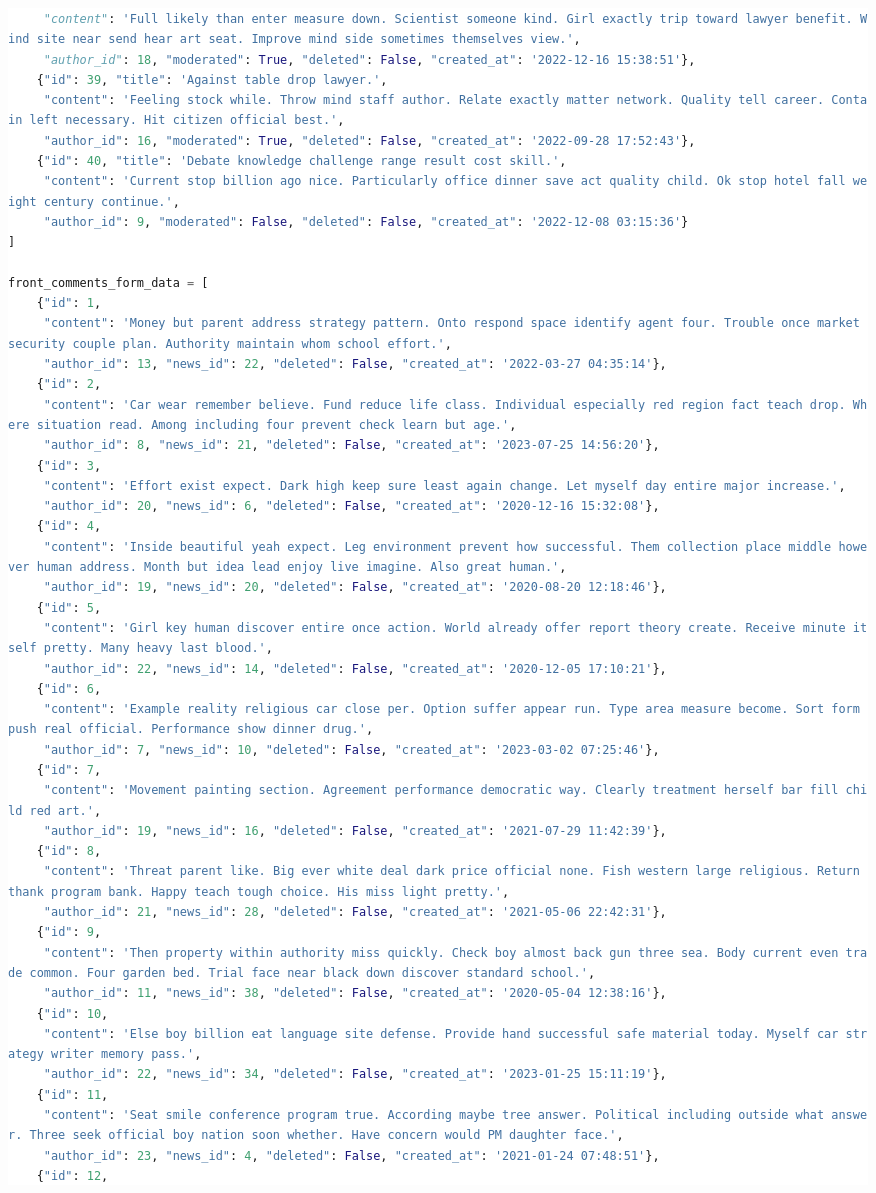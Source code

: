 ```python
     "content": 'Full likely than enter measure down. Scientist someone kind. Girl exactly trip toward lawyer benefit. Wind site near send hear art seat. Improve mind side sometimes themselves view.',
     "author_id": 18, "moderated": True, "deleted": False, "created_at": '2022-12-16 15:38:51'},
    {"id": 39, "title": 'Against table drop lawyer.',
     "content": 'Feeling stock while. Throw mind staff author. Relate exactly matter network. Quality tell career. Contain left necessary. Hit citizen official best.',
     "author_id": 16, "moderated": True, "deleted": False, "created_at": '2022-09-28 17:52:43'},
    {"id": 40, "title": 'Debate knowledge challenge range result cost skill.',
     "content": 'Current stop billion ago nice. Particularly office dinner save act quality child. Ok stop hotel fall weight century continue.',
     "author_id": 9, "moderated": False, "deleted": False, "created_at": '2022-12-08 03:15:36'}
]

front_comments_form_data = [
    {"id": 1,
     "content": 'Money but parent address strategy pattern. Onto respond space identify agent four. Trouble once market security couple plan. Authority maintain whom school effort.',
     "author_id": 13, "news_id": 22, "deleted": False, "created_at": '2022-03-27 04:35:14'},
    {"id": 2,
     "content": 'Car wear remember believe. Fund reduce life class. Individual especially red region fact teach drop. Where situation read. Among including four prevent check learn but age.',
     "author_id": 8, "news_id": 21, "deleted": False, "created_at": '2023-07-25 14:56:20'},
    {"id": 3,
     "content": 'Effort exist expect. Dark high keep sure least again change. Let myself day entire major increase.',
     "author_id": 20, "news_id": 6, "deleted": False, "created_at": '2020-12-16 15:32:08'},
    {"id": 4,
     "content": 'Inside beautiful yeah expect. Leg environment prevent how successful. Them collection place middle however human address. Month but idea lead enjoy live imagine. Also great human.',
     "author_id": 19, "news_id": 20, "deleted": False, "created_at": '2020-08-20 12:18:46'},
    {"id": 5,
     "content": 'Girl key human discover entire once action. World already offer report theory create. Receive minute itself pretty. Many heavy last blood.',
     "author_id": 22, "news_id": 14, "deleted": False, "created_at": '2020-12-05 17:10:21'},
    {"id": 6,
     "content": 'Example reality religious car close per. Option suffer appear run. Type area measure become. Sort form push real official. Performance show dinner drug.',
     "author_id": 7, "news_id": 10, "deleted": False, "created_at": '2023-03-02 07:25:46'},
    {"id": 7,
     "content": 'Movement painting section. Agreement performance democratic way. Clearly treatment herself bar fill child red art.',
     "author_id": 19, "news_id": 16, "deleted": False, "created_at": '2021-07-29 11:42:39'},
    {"id": 8,
     "content": 'Threat parent like. Big ever white deal dark price official none. Fish western large religious. Return thank program bank. Happy teach tough choice. His miss light pretty.',
     "author_id": 21, "news_id": 28, "deleted": False, "created_at": '2021-05-06 22:42:31'},
    {"id": 9,
     "content": 'Then property within authority miss quickly. Check boy almost back gun three sea. Body current even trade common. Four garden bed. Trial face near black down discover standard school.',
     "author_id": 11, "news_id": 38, "deleted": False, "created_at": '2020-05-04 12:38:16'},
    {"id": 10,
     "content": 'Else boy billion eat language site defense. Provide hand successful safe material today. Myself car strategy writer memory pass.',
     "author_id": 22, "news_id": 34, "deleted": False, "created_at": '2023-01-25 15:11:19'},
    {"id": 11,
     "content": 'Seat smile conference program true. According maybe tree answer. Political including outside what answer. Three seek official boy nation soon whether. Have concern would PM daughter face.',
     "author_id": 23, "news_id": 4, "deleted": False, "created_at": '2021-01-24 07:48:51'},
    {"id": 12,
```